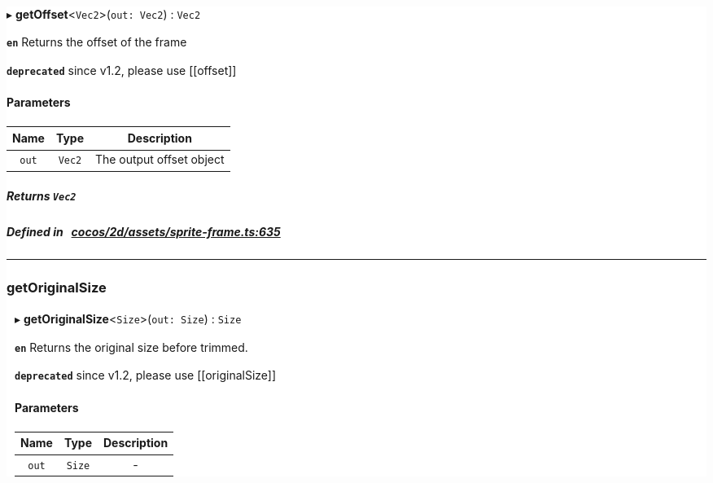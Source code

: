 ▸   **getOffset**<`Vec2`\>(`out: Vec2`) : `Vec2`




**`en`** Returns the offset of the frame




**`deprecated`** since v1.2, please use [[offset]]









#### Parameters

| Name | Type | Description |
| :------: | :------: | :------: |
| `out` | `Vec2` | The output offset object  |



##### Returns `Vec2`




</div>

##### Defined in &nbsp;   [cocos/2d/assets/sprite-frame.ts:635](https://github.com/cocos-creator/engine/blob/c7bf6b8a9/cocos/2d/assets/sprite-frame.ts#L635)&nbsp;
___
### getOriginalSize
<div style="margin-left: 10px;">

▸   **getOriginalSize**<`Size`\>(`out: Size`) : `Size`




**`en`** Returns the original size before trimmed.




**`deprecated`** since v1.2, please use [[originalSize]]









#### Parameters

| Name | Type | Description |
| :------: | :------: | :------: |
| `out` | `Size` | - |
